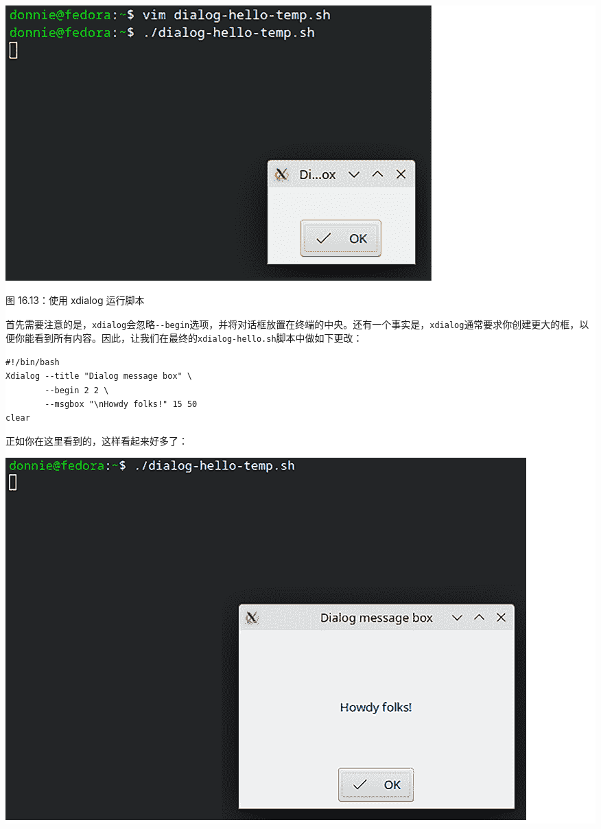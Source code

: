 ![B21693_16_13](img/B21693_16_13.png)

图 16.13：使用 xdialog 运行脚本

首先需要注意的是，`xdialog`会忽略`--begin`选项，并将对话框放置在终端的中央。还有一个事实是，`xdialog`通常要求你创建更大的框，以便你能看到所有内容。因此，让我们在最终的`xdialog-hello.sh`脚本中做如下更改：

```
#!/bin/bash
Xdialog --title "Dialog message box" \
        --begin 2 2 \
        --msgbox "\nHowdy folks!" 15 50
clear 
```

正如你在这里看到的，这样看起来好多了：

![B21693_16_14](img/B21693_16_14.png)
